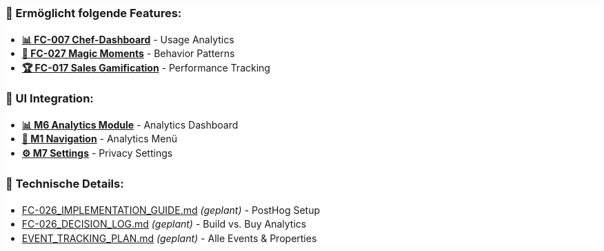 ### 🚀 Ermöglicht folgende Features:
- **[📊 FC-007 Chef-Dashboard](/docs/features/PLANNED/10_chef_dashboard/FC-007_KOMPAKT.md)** - Usage Analytics
- **[🎯 FC-027 Magic Moments](/docs/features/PLANNED/27_magic_moments/FC-027_KOMPAKT.md)** - Behavior Patterns
- **[🏆 FC-017 Sales Gamification](/docs/features/PLANNED/99_sales_gamification/FC-017_KOMPAKT.md)** - Performance Tracking

### 🎨 UI Integration:
- **[📊 M6 Analytics Module](/docs/features/PLANNED/13_analytics_m6/M6_KOMPAKT.md)** - Analytics Dashboard
- **[🧭 M1 Navigation](/docs/features/ACTIVE/05_ui_foundation/M1_NAVIGATION_KOMPAKT.md)** - Analytics Menü
- **[⚙️ M7 Settings](/docs/features/ACTIVE/05_ui_foundation/M7_SETTINGS_KOMPAKT.md)** - Privacy Settings

### 🔧 Technische Details:
- [FC-026_IMPLEMENTATION_GUIDE.md](./FC-026_IMPLEMENTATION_GUIDE.md) *(geplant)* - PostHog Setup
- [FC-026_DECISION_LOG.md](./FC-026_DECISION_LOG.md) *(geplant)* - Build vs. Buy Analytics
- [EVENT_TRACKING_PLAN.md](./EVENT_TRACKING_PLAN.md) *(geplant)* - Alle Events & Properties